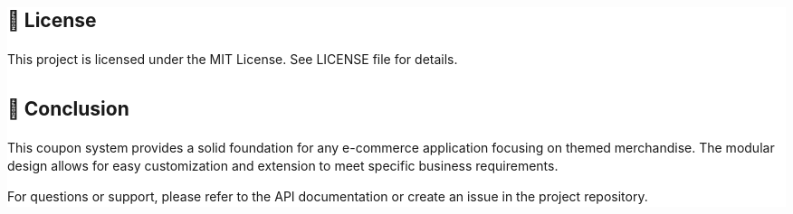 ## 📄 License

This project is licensed under the MIT License. See LICENSE file for details.

## 🎉 Conclusion

This coupon system provides a solid foundation for any e-commerce application focusing on themed merchandise. The modular design allows for easy customization and extension to meet specific business requirements.

For questions or support, please refer to the API documentation or create an issue in the project repository.
